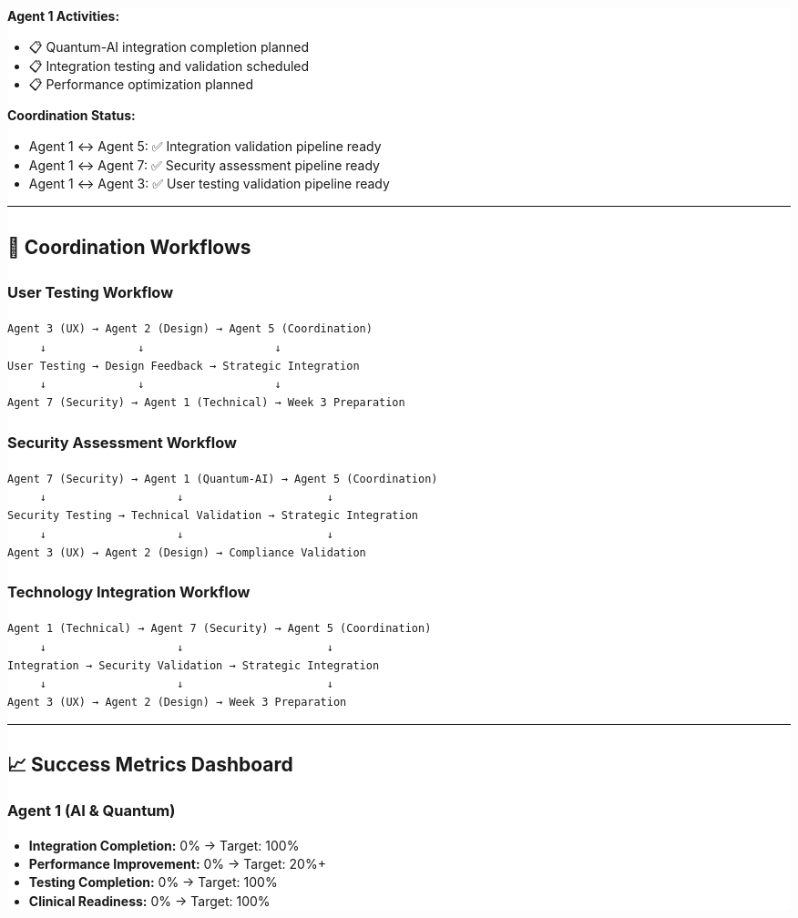 **Agent 1 Activities:**
- 📋 Quantum-AI integration completion planned
- 📋 Integration testing and validation scheduled
- 📋 Performance optimization planned

**Coordination Status:**
- Agent 1 ↔ Agent 5: ✅ Integration validation pipeline ready
- Agent 1 ↔ Agent 7: ✅ Security assessment pipeline ready
- Agent 1 ↔ Agent 3: ✅ User testing validation pipeline ready

---

## 🔄 Coordination Workflows

### User Testing Workflow
```
Agent 3 (UX) → Agent 2 (Design) → Agent 5 (Coordination)
     ↓              ↓                    ↓
User Testing → Design Feedback → Strategic Integration
     ↓              ↓                    ↓
Agent 7 (Security) → Agent 1 (Technical) → Week 3 Preparation
```

### Security Assessment Workflow
```
Agent 7 (Security) → Agent 1 (Quantum-AI) → Agent 5 (Coordination)
     ↓                    ↓                      ↓
Security Testing → Technical Validation → Strategic Integration
     ↓                    ↓                      ↓
Agent 3 (UX) → Agent 2 (Design) → Compliance Validation
```

### Technology Integration Workflow
```
Agent 1 (Technical) → Agent 7 (Security) → Agent 5 (Coordination)
     ↓                    ↓                      ↓
Integration → Security Validation → Strategic Integration
     ↓                    ↓                      ↓
Agent 3 (UX) → Agent 2 (Design) → Week 3 Preparation
```

---

## 📈 Success Metrics Dashboard

### Agent 1 (AI & Quantum)
- **Integration Completion:** 0% → Target: 100%
- **Performance Improvement:** 0% → Target: 20%+
- **Testing Completion:** 0% → Target: 100%
- **Clinical Readiness:** 0% → Target: 100%
